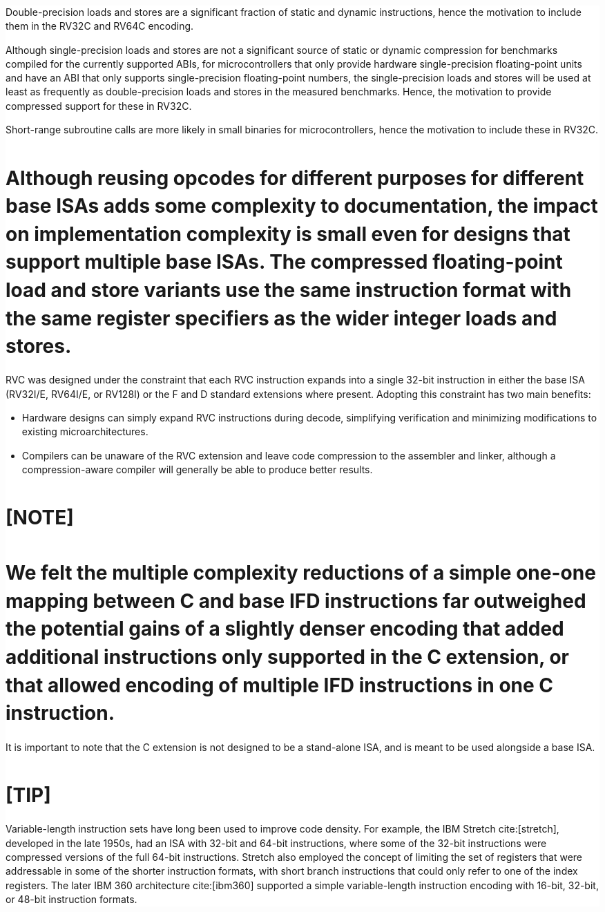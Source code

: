 Double-precision loads and stores are a significant fraction of static
and dynamic instructions, hence the motivation to include them in the
RV32C and RV64C encoding.

Although single-precision loads and stores are not a significant source
of static or dynamic compression for benchmarks compiled for the
currently supported ABIs, for microcontrollers that only provide
hardware single-precision floating-point units and have an ABI that only
supports single-precision floating-point numbers, the single-precision
loads and stores will be used at least as frequently as double-precision
loads and stores in the measured benchmarks. Hence, the motivation to
provide compressed support for these in RV32C.

Short-range subroutine calls are more likely in small binaries for
microcontrollers, hence the motivation to include these in RV32C.

Although reusing opcodes for different purposes for different base ISAs
adds some complexity to documentation, the impact on implementation
complexity is small even for designs that support multiple base ISAs.
The compressed floating-point load and store variants use the same
instruction format with the same register specifiers as the wider
integer loads and stores.
=========================================

RVC was designed under the constraint that each RVC instruction expands
into a single 32-bit instruction in either the base ISA (RV32I/E, RV64I/E,
or RV128I) or the F and D standard extensions where present. Adopting
this constraint has two main benefits:

- Hardware designs can simply expand RVC instructions during decode,
  simplifying verification and minimizing modifications to existing
  microarchitectures.

- Compilers can be unaware of the RVC extension and leave code compression
  to the assembler and linker, although a compression-aware compiler will
  generally be able to produce better results.

# [NOTE]

We felt the multiple complexity reductions of a simple one-one mapping
between C and base IFD instructions far outweighed the potential gains
of a slightly denser encoding that added additional instructions only
supported in the C extension, or that allowed encoding of multiple IFD
instructions in one C instruction.
==================================================

It is important to note that the C extension is not designed to be a
stand-alone ISA, and is meant to be used alongside a base ISA.

# [TIP]

Variable-length instruction sets have long been used to improve code
density. For example, the IBM Stretch cite:[stretch], developed in the late 1950s, had
an ISA with 32-bit and 64-bit instructions, where some of the 32-bit
instructions were compressed versions of the full 64-bit instructions.
Stretch also employed the concept of limiting the set of registers that
were addressable in some of the shorter instruction formats, with short
branch instructions that could only refer to one of the index registers.
The later IBM 360 architecture cite:[ibm360] supported a simple variable-length
instruction encoding with 16-bit, 32-bit, or 48-bit instruction formats.
